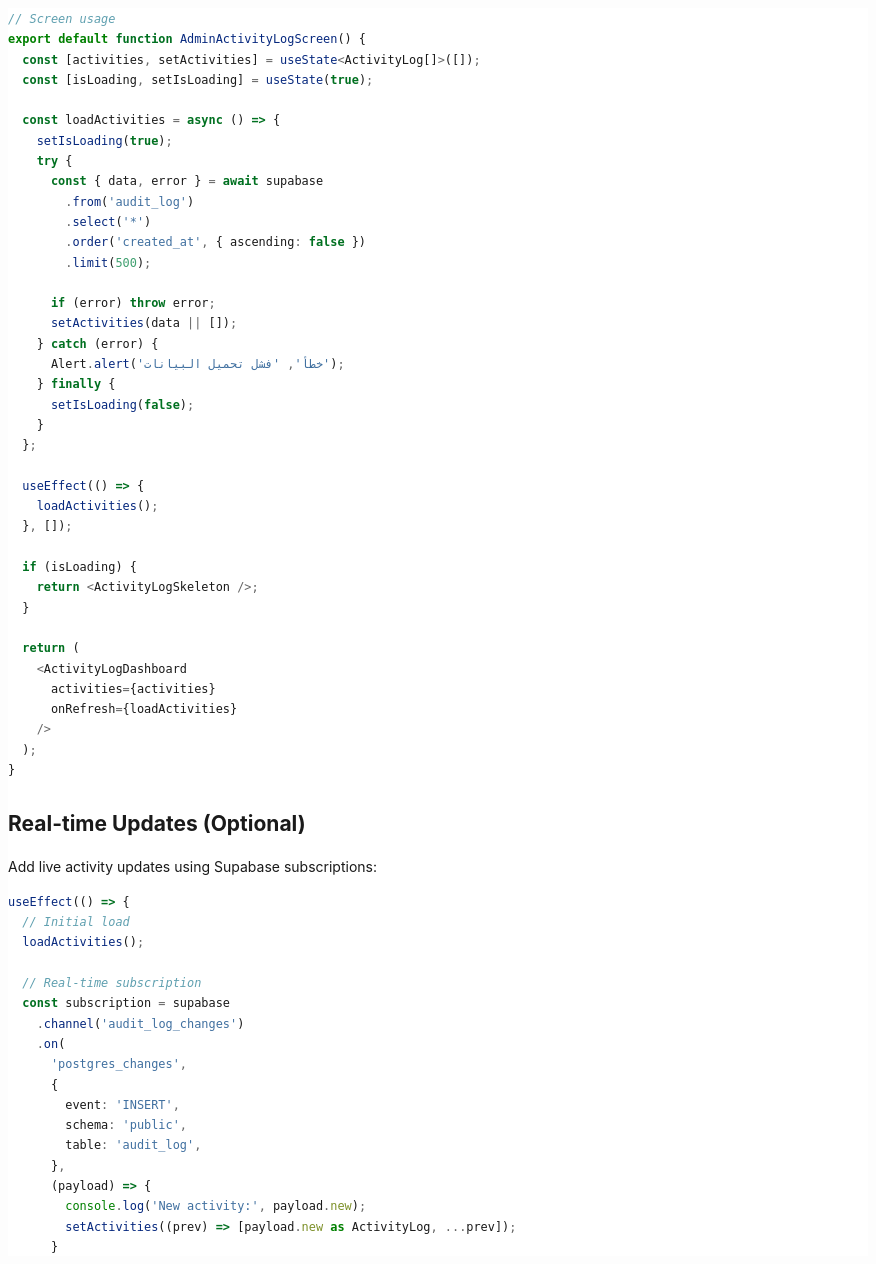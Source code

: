 ```typescript
// Screen usage
export default function AdminActivityLogScreen() {
  const [activities, setActivities] = useState<ActivityLog[]>([]);
  const [isLoading, setIsLoading] = useState(true);

  const loadActivities = async () => {
    setIsLoading(true);
    try {
      const { data, error } = await supabase
        .from('audit_log')
        .select('*')
        .order('created_at', { ascending: false })
        .limit(500);

      if (error) throw error;
      setActivities(data || []);
    } catch (error) {
      Alert.alert('خطأ', 'فشل تحميل البيانات');
    } finally {
      setIsLoading(false);
    }
  };

  useEffect(() => {
    loadActivities();
  }, []);

  if (isLoading) {
    return <ActivityLogSkeleton />;
  }

  return (
    <ActivityLogDashboard
      activities={activities}
      onRefresh={loadActivities}
    />
  );
}
```

## Real-time Updates (Optional)

Add live activity updates using Supabase subscriptions:

```typescript
useEffect(() => {
  // Initial load
  loadActivities();

  // Real-time subscription
  const subscription = supabase
    .channel('audit_log_changes')
    .on(
      'postgres_changes',
      {
        event: 'INSERT',
        schema: 'public',
        table: 'audit_log',
      },
      (payload) => {
        console.log('New activity:', payload.new);
        setActivities((prev) => [payload.new as ActivityLog, ...prev]);
      }
```